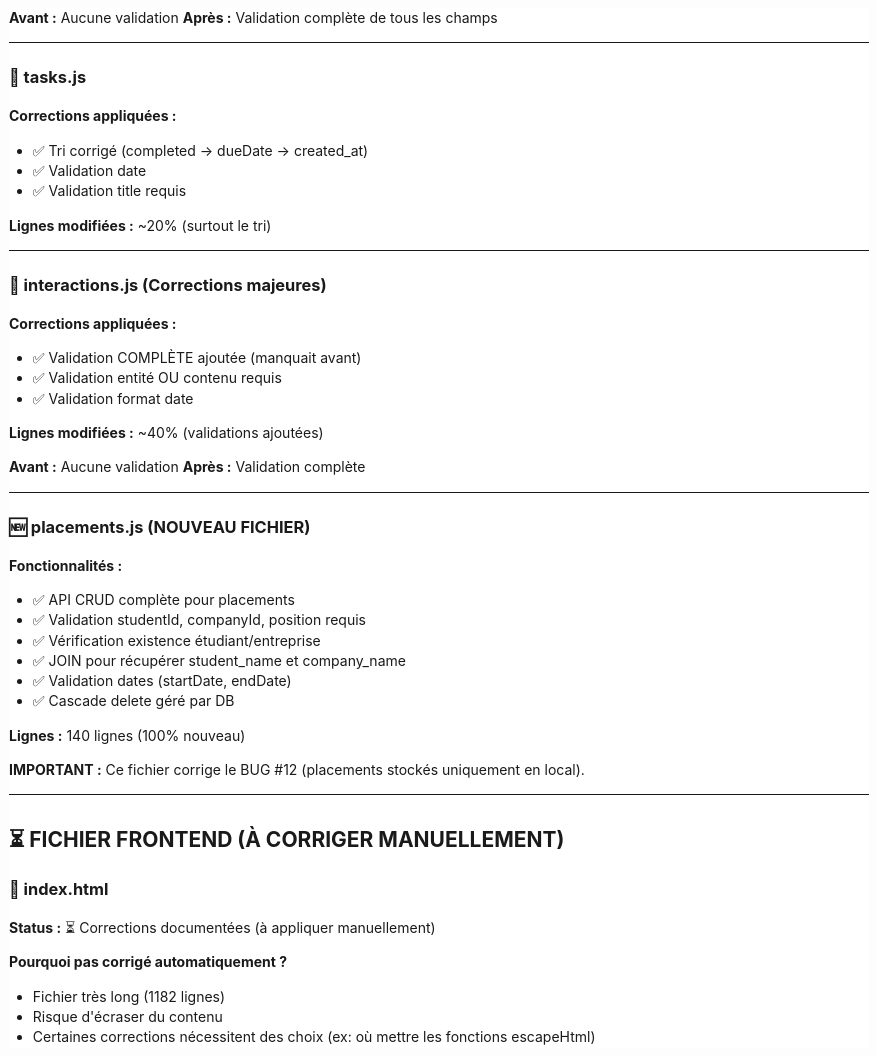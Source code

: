 **Avant :** Aucune validation
**Après :** Validation complète de tous les champs

---

### 🔧 tasks.js

**Corrections appliquées :**
- ✅ Tri corrigé (completed → dueDate → created_at)
- ✅ Validation date
- ✅ Validation title requis

**Lignes modifiées :** ~20% (surtout le tri)

---

### 🔧 interactions.js (Corrections majeures)

**Corrections appliquées :**
- ✅ Validation COMPLÈTE ajoutée (manquait avant)
- ✅ Validation entité OU contenu requis
- ✅ Validation format date

**Lignes modifiées :** ~40% (validations ajoutées)

**Avant :** Aucune validation
**Après :** Validation complète

---

### 🆕 placements.js (NOUVEAU FICHIER)

**Fonctionnalités :**
- ✅ API CRUD complète pour placements
- ✅ Validation studentId, companyId, position requis
- ✅ Vérification existence étudiant/entreprise
- ✅ JOIN pour récupérer student_name et company_name
- ✅ Validation dates (startDate, endDate)
- ✅ Cascade delete géré par DB

**Lignes :** 140 lignes (100% nouveau)

**IMPORTANT :** Ce fichier corrige le BUG #12 (placements stockés uniquement en local).

---

## ⏳ FICHIER FRONTEND (À CORRIGER MANUELLEMENT)

### 📄 index.html

**Status :** ⏳ Corrections documentées (à appliquer manuellement)

**Pourquoi pas corrigé automatiquement ?**
- Fichier très long (1182 lignes)
- Risque d'écraser du contenu
- Certaines corrections nécessitent des choix (ex: où mettre les fonctions escapeHtml)
